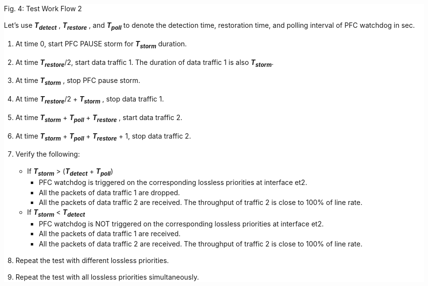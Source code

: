 
Fig. 4: Test Work Flow 2

Let’s use **_T<sub>detect</sub>_** , **_T<sub>restore</sub>_** , and **_T<sub>poll</sub>_** to denote the detection time, restoration time, and polling interval of PFC watchdog in sec. 

1. At time 0, start PFC PAUSE storm for **_T<sub>storm</sub>_** duration.
2. At time **_T<sub>restore</sub>_**/2, start data traffic 1. The duration of data traffic 1 is also **_T<sub>storm</sub>_**.
3. At time **_T<sub>storm</sub>_** , stop PFC pause storm.
4. At time **_T<sub>restore</sub>_**/2 + **_T<sub>storm</sub>_** , stop data traffic 1.
5. At time **_T<sub>storm</sub>_** + **_T<sub>poll</sub>_** + **_T<sub>restore</sub>_** , start data traffic 2.
6. At time **_T<sub>storm</sub>_** + **_T<sub>poll</sub>_** + **_T<sub>restore</sub>_** + 1, stop data traffic 2.
7. Verify the following:
   *    If **_T<sub>storm</sub>_** > (**_T<sub>detect</sub>_** + **_T<sub>poll</sub>_**)
        *    PFC watchdog is triggered on the corresponding lossless priorities at interface et2.
        *    All the packets of data traffic 1 are dropped.
        *    All the packets of data traffic 2 are received. The throughput of traffic 2 is close to 100% of line rate.
   *    If **_T<sub>storm</sub>_** < **_T<sub>detect</sub>_**
        *    PFC watchdog is NOT triggered on the corresponding lossless priorities at interface et2.
        *    All the packets of data traffic 1 are received.
        *    All the packets of data traffic 2 are received. The throughput of traffic 2 is close to 100% of line rate.

8. Repeat the test with different lossless priorities.
9.  Repeat the test with all lossless priorities simultaneously.
